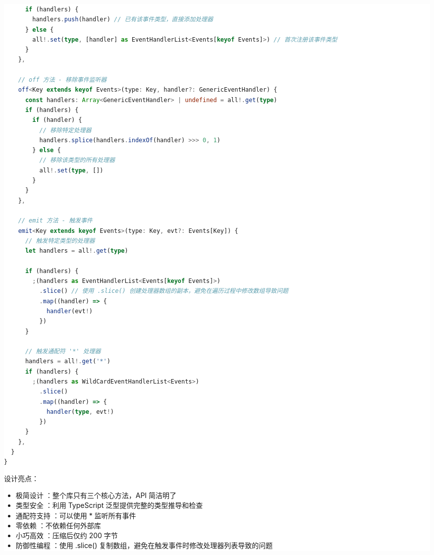 ```ts
      if (handlers) {
        handlers.push(handler) // 已有该事件类型，直接添加处理器
      } else {
        all!.set(type, [handler] as EventHandlerList<Events[keyof Events]>) // 首次注册该事件类型
      }
    },

    // off 方法 - 移除事件监听器
    off<Key extends keyof Events>(type: Key, handler?: GenericEventHandler) {
      const handlers: Array<GenericEventHandler> | undefined = all!.get(type)
      if (handlers) {
        if (handler) {
          // 移除特定处理器
          handlers.splice(handlers.indexOf(handler) >>> 0, 1)
        } else {
          // 移除该类型的所有处理器
          all!.set(type, [])
        }
      }
    },

    // emit 方法 - 触发事件
    emit<Key extends keyof Events>(type: Key, evt?: Events[Key]) {
      // 触发特定类型的处理器
      let handlers = all!.get(type)

      if (handlers) {
        ;(handlers as EventHandlerList<Events[keyof Events]>)
          .slice() // 使用 .slice() 创建处理器数组的副本，避免在遍历过程中修改数组导致问题
          .map((handler) => {
            handler(evt!)
          })
      }

      // 触发通配符 '*' 处理器
      handlers = all!.get('*')
      if (handlers) {
        ;(handlers as WildCardEventHandlerList<Events>)
          .slice()
          .map((handler) => {
            handler(type, evt!)
          })
      }
    },
  }
}
```

设计亮点：

- 极简设计 ：整个库只有三个核心方法，API 简洁明了
- 类型安全 ：利用 TypeScript 泛型提供完整的类型推导和检查
- 通配符支持 ：可以使用 \* 监听所有事件
- 零依赖 ：不依赖任何外部库
- 小巧高效 ：压缩后仅约 200 字节
- 防御性编程 ：使用 .slice() 复制数组，避免在触发事件时修改处理器列表导致的问题
